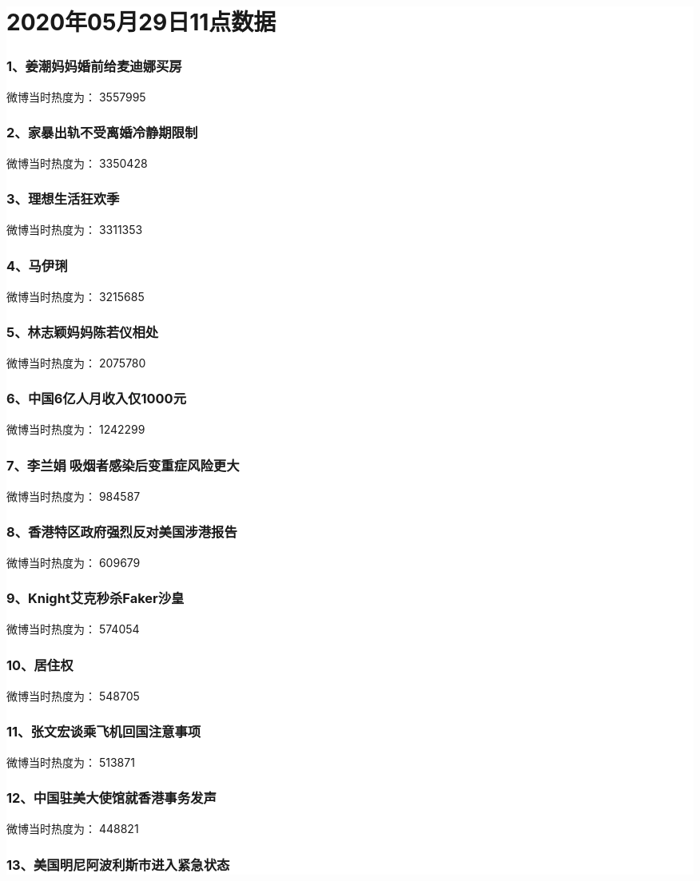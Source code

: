 #  2020年05月29日11点数据

### 1、姜潮妈妈婚前给麦迪娜买房

微博当时热度为： 3557995

### 2、家暴出轨不受离婚冷静期限制

微博当时热度为： 3350428

### 3、理想生活狂欢季

微博当时热度为： 3311353

### 4、马伊琍

微博当时热度为： 3215685

### 5、林志颖妈妈陈若仪相处

微博当时热度为： 2075780

### 6、中国6亿人月收入仅1000元

微博当时热度为： 1242299

### 7、李兰娟 吸烟者感染后变重症风险更大

微博当时热度为： 984587

### 8、香港特区政府强烈反对美国涉港报告

微博当时热度为： 609679

### 9、Knight艾克秒杀Faker沙皇

微博当时热度为： 574054

### 10、居住权

微博当时热度为： 548705

### 11、张文宏谈乘飞机回国注意事项

微博当时热度为： 513871

### 12、中国驻美大使馆就香港事务发声

微博当时热度为： 448821

### 13、美国明尼阿波利斯市进入紧急状态

